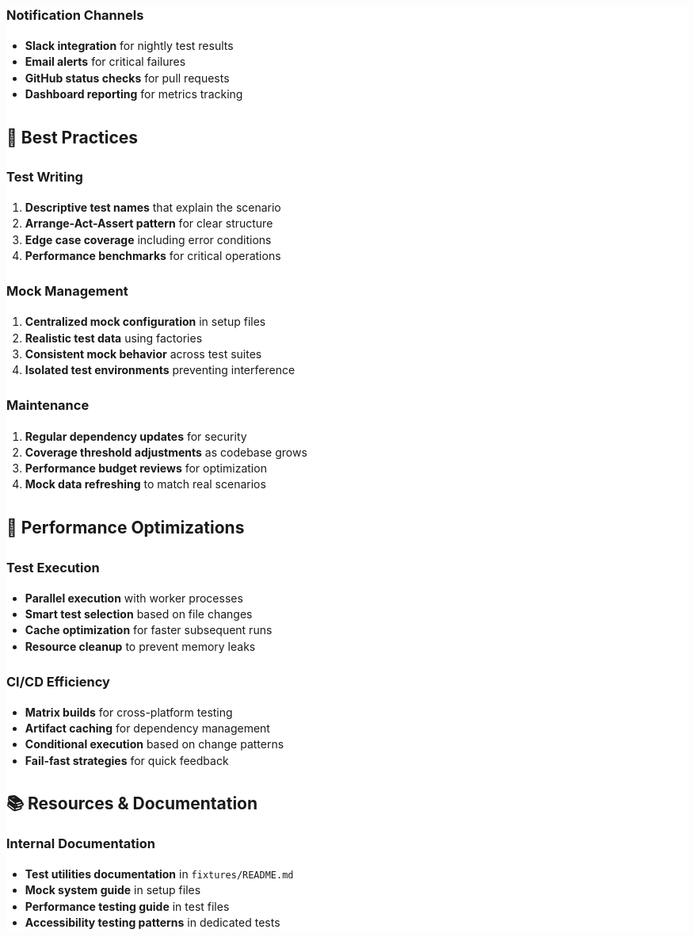 ### Notification Channels
- **Slack integration** for nightly test results
- **Email alerts** for critical failures
- **GitHub status checks** for pull requests
- **Dashboard reporting** for metrics tracking

## 🎯 Best Practices

### Test Writing
1. **Descriptive test names** that explain the scenario
2. **Arrange-Act-Assert pattern** for clear structure
3. **Edge case coverage** including error conditions
4. **Performance benchmarks** for critical operations

### Mock Management
1. **Centralized mock configuration** in setup files
2. **Realistic test data** using factories
3. **Consistent mock behavior** across test suites
4. **Isolated test environments** preventing interference

### Maintenance
1. **Regular dependency updates** for security
2. **Coverage threshold adjustments** as codebase grows
3. **Performance budget reviews** for optimization
4. **Mock data refreshing** to match real scenarios

## 🚀 Performance Optimizations

### Test Execution
- **Parallel execution** with worker processes
- **Smart test selection** based on file changes
- **Cache optimization** for faster subsequent runs
- **Resource cleanup** to prevent memory leaks

### CI/CD Efficiency
- **Matrix builds** for cross-platform testing
- **Artifact caching** for dependency management
- **Conditional execution** based on change patterns
- **Fail-fast strategies** for quick feedback

## 📚 Resources & Documentation

### Internal Documentation
- **Test utilities documentation** in `fixtures/README.md`
- **Mock system guide** in setup files
- **Performance testing guide** in test files
- **Accessibility testing patterns** in dedicated tests
